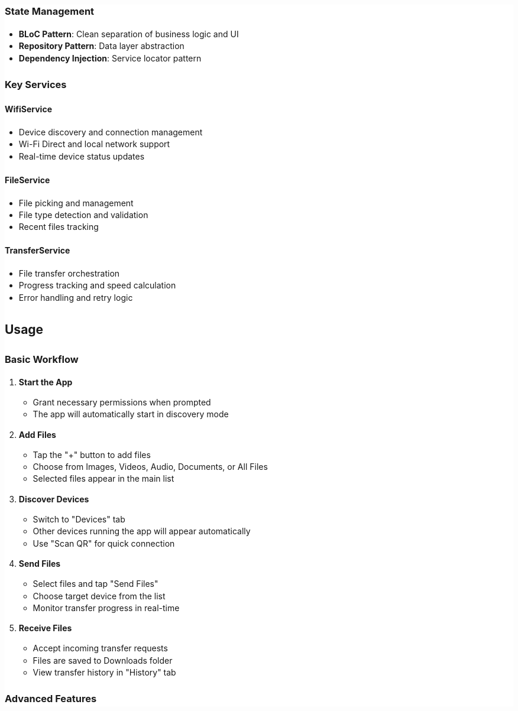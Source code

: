 ### State Management
- **BLoC Pattern**: Clean separation of business logic and UI
- **Repository Pattern**: Data layer abstraction
- **Dependency Injection**: Service locator pattern

### Key Services

#### WifiService
- Device discovery and connection management
- Wi-Fi Direct and local network support
- Real-time device status updates

#### FileService
- File picking and management
- File type detection and validation
- Recent files tracking

#### TransferService
- File transfer orchestration
- Progress tracking and speed calculation
- Error handling and retry logic

## Usage

### Basic Workflow

1. **Start the App**
   - Grant necessary permissions when prompted
   - The app will automatically start in discovery mode

2. **Add Files**
   - Tap the "+" button to add files
   - Choose from Images, Videos, Audio, Documents, or All Files
   - Selected files appear in the main list

3. **Discover Devices**
   - Switch to "Devices" tab
   - Other devices running the app will appear automatically
   - Use "Scan QR" for quick connection

4. **Send Files**
   - Select files and tap "Send Files"
   - Choose target device from the list
   - Monitor transfer progress in real-time

5. **Receive Files**
   - Accept incoming transfer requests
   - Files are saved to Downloads folder
   - View transfer history in "History" tab

### Advanced Features
